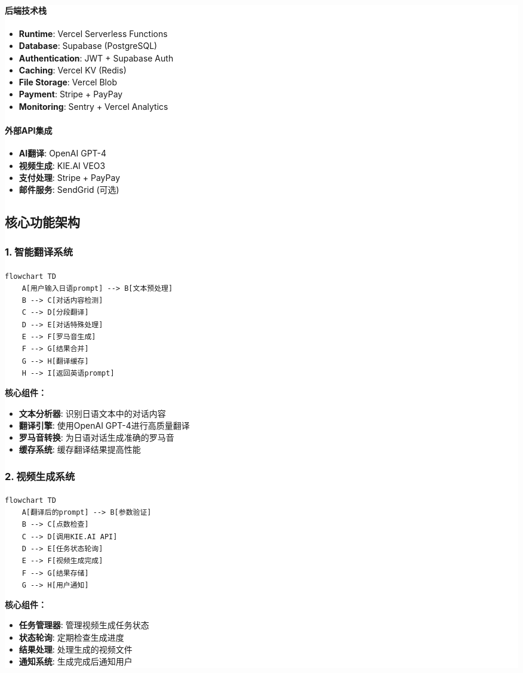 #### 后端技术栈
- **Runtime**: Vercel Serverless Functions
- **Database**: Supabase (PostgreSQL)
- **Authentication**: JWT + Supabase Auth
- **Caching**: Vercel KV (Redis)
- **File Storage**: Vercel Blob
- **Payment**: Stripe + PayPay
- **Monitoring**: Sentry + Vercel Analytics

#### 外部API集成
- **AI翻译**: OpenAI GPT-4
- **视频生成**: KIE.AI VEO3
- **支付处理**: Stripe + PayPay
- **邮件服务**: SendGrid (可选)

## 核心功能架构

### 1. 智能翻译系统

```mermaid
flowchart TD
    A[用户输入日语prompt] --> B[文本预处理]
    B --> C[对话内容检测]
    C --> D[分段翻译]
    D --> E[对话特殊处理]
    E --> F[罗马音生成]
    F --> G[结果合并]
    G --> H[翻译缓存]
    H --> I[返回英语prompt]
```

**核心组件：**
- **文本分析器**: 识别日语文本中的对话内容
- **翻译引擎**: 使用OpenAI GPT-4进行高质量翻译
- **罗马音转换**: 为日语对话生成准确的罗马音
- **缓存系统**: 缓存翻译结果提高性能

### 2. 视频生成系统

```mermaid
flowchart TD
    A[翻译后的prompt] --> B[参数验证]
    B --> C[点数检查]
    C --> D[调用KIE.AI API]
    D --> E[任务状态轮询]
    E --> F[视频生成完成]
    F --> G[结果存储]
    G --> H[用户通知]
```

**核心组件：**
- **任务管理器**: 管理视频生成任务状态
- **状态轮询**: 定期检查生成进度
- **结果处理**: 处理生成的视频文件
- **通知系统**: 生成完成后通知用户
